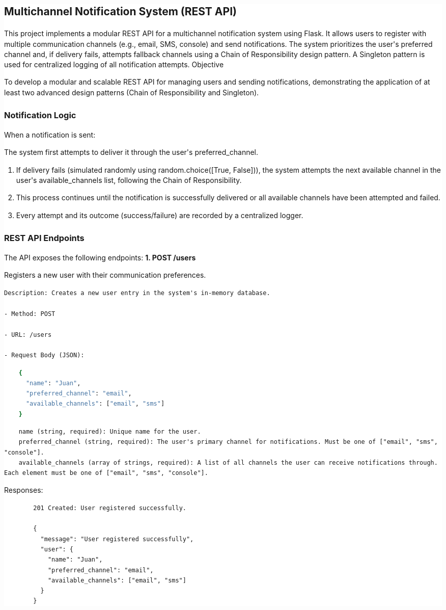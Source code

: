 ## Multichannel Notification System (REST API)

This project implements a modular REST API for a multichannel notification system using Flask. It allows users to register with multiple communication channels (e.g., email, SMS, console) and send notifications. The system prioritizes the user's preferred channel and, if delivery fails, attempts fallback channels using a Chain of Responsibility design pattern. A Singleton pattern is used for centralized logging of all notification attempts.
Objective

To develop a modular and scalable REST API for managing users and sending notifications, demonstrating the application of at least two advanced design patterns (Chain of Responsibility and Singleton).

### Notification Logic

When a notification is sent:

The system first attempts to deliver it through the user's preferred_channel.
1. If delivery fails (simulated randomly using random.choice([True, False])), the system attempts the next available channel in the user's available_channels list, following the Chain of Responsibility.

2. This process continues until the notification is successfully delivered or all available channels have been attempted and failed.

3. Every attempt and its outcome (success/failure) are recorded by a centralized logger.

### REST API Endpoints

The API exposes the following endpoints:
**1. POST /users**

Registers a new user with their communication preferences.

    Description: Creates a new user entry in the system's in-memory database.

    - Method: POST

    - URL: /users

    - Request Body (JSON):
    
```bash
    {
      "name": "Juan",
      "preferred_channel": "email",
      "available_channels": ["email", "sms"]
    }
```
        name (string, required): Unique name for the user.
        preferred_channel (string, required): The user's primary channel for notifications. Must be one of ["email", "sms", "console"].
        available_channels (array of strings, required): A list of all channels the user can receive notifications through. Each element must be one of ["email", "sms", "console"].


Responses:
```console
        201 Created: User registered successfully.

        {
          "message": "User registered successfully",
          "user": {
            "name": "Juan",
            "preferred_channel": "email",
            "available_channels": ["email", "sms"]
          }
        }
```